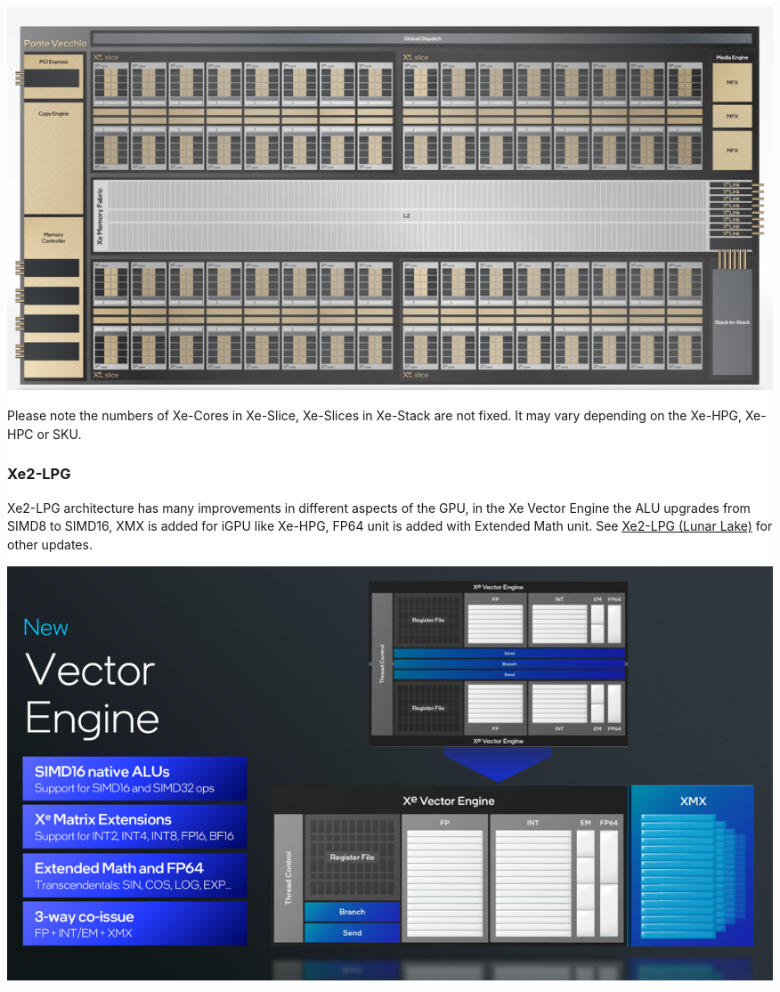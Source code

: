 ![Xe-HPC Stack](../pics/xe-hpc-stack.png)

Please note the numbers of Xe-Cores in Xe-Slice, Xe-Slices in Xe-Stack are not fixed. It may vary depending on the Xe-HPG, Xe-HPC or SKU.

### Xe2-LPG

Xe2-LPG architecture has many improvements in different aspects of the GPU, in the Xe Vector Engine the ALU upgrades from SIMD8 to SIMD16, XMX is added for iGPU like Xe-HPG, FP64 unit is added with Extended Math unit. See [Xe2-LPG (Lunar Lake)](#Xe2-LPG-(Lunar-Lake)) for other updates.

![Xe2 XVE Update](../pics/xe2-core-simd16.png)
